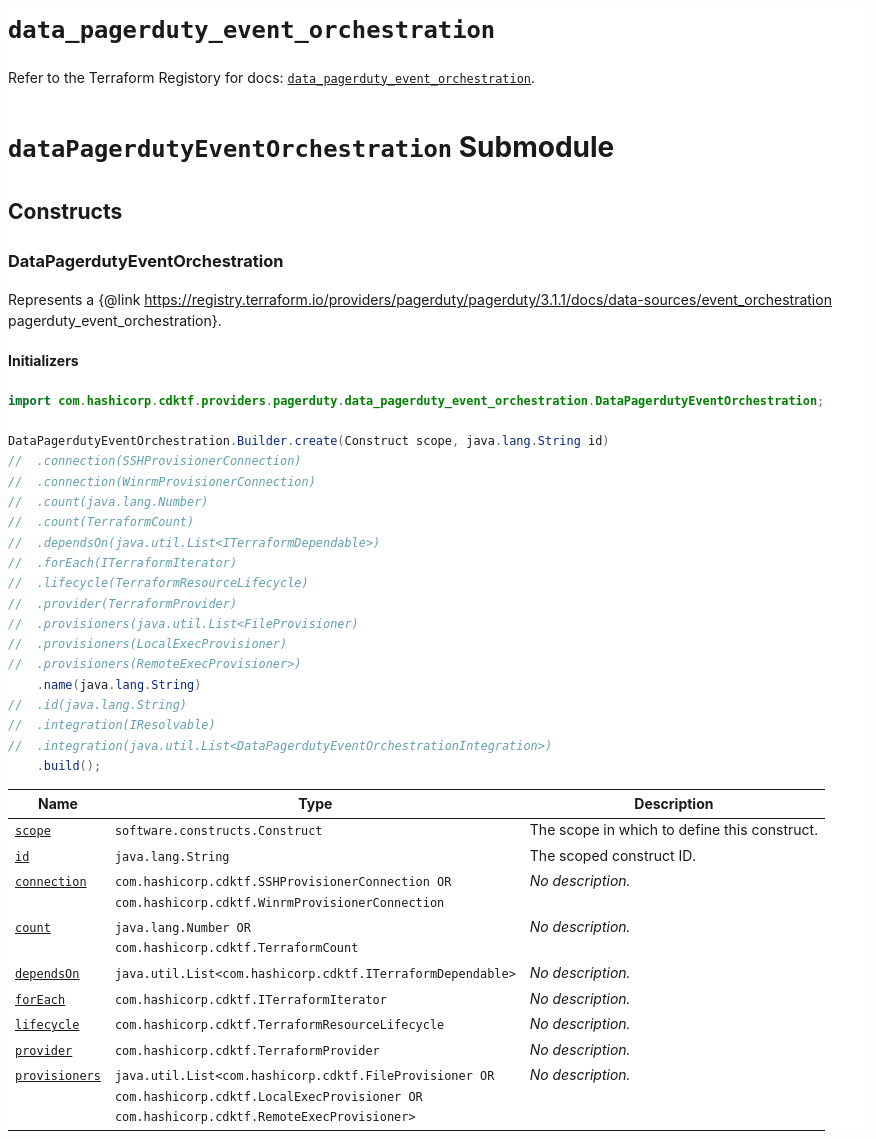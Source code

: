 # `data_pagerduty_event_orchestration`

Refer to the Terraform Registory for docs: [`data_pagerduty_event_orchestration`](https://registry.terraform.io/providers/pagerduty/pagerduty/3.1.1/docs/data-sources/event_orchestration).

# `dataPagerdutyEventOrchestration` Submodule <a name="`dataPagerdutyEventOrchestration` Submodule" id="@cdktf/provider-pagerduty.dataPagerdutyEventOrchestration"></a>

## Constructs <a name="Constructs" id="Constructs"></a>

### DataPagerdutyEventOrchestration <a name="DataPagerdutyEventOrchestration" id="@cdktf/provider-pagerduty.dataPagerdutyEventOrchestration.DataPagerdutyEventOrchestration"></a>

Represents a {@link https://registry.terraform.io/providers/pagerduty/pagerduty/3.1.1/docs/data-sources/event_orchestration pagerduty_event_orchestration}.

#### Initializers <a name="Initializers" id="@cdktf/provider-pagerduty.dataPagerdutyEventOrchestration.DataPagerdutyEventOrchestration.Initializer"></a>

```java
import com.hashicorp.cdktf.providers.pagerduty.data_pagerduty_event_orchestration.DataPagerdutyEventOrchestration;

DataPagerdutyEventOrchestration.Builder.create(Construct scope, java.lang.String id)
//  .connection(SSHProvisionerConnection)
//  .connection(WinrmProvisionerConnection)
//  .count(java.lang.Number)
//  .count(TerraformCount)
//  .dependsOn(java.util.List<ITerraformDependable>)
//  .forEach(ITerraformIterator)
//  .lifecycle(TerraformResourceLifecycle)
//  .provider(TerraformProvider)
//  .provisioners(java.util.List<FileProvisioner)
//  .provisioners(LocalExecProvisioner)
//  .provisioners(RemoteExecProvisioner>)
    .name(java.lang.String)
//  .id(java.lang.String)
//  .integration(IResolvable)
//  .integration(java.util.List<DataPagerdutyEventOrchestrationIntegration>)
    .build();
```

| **Name** | **Type** | **Description** |
| --- | --- | --- |
| <code><a href="#@cdktf/provider-pagerduty.dataPagerdutyEventOrchestration.DataPagerdutyEventOrchestration.Initializer.parameter.scope">scope</a></code> | <code>software.constructs.Construct</code> | The scope in which to define this construct. |
| <code><a href="#@cdktf/provider-pagerduty.dataPagerdutyEventOrchestration.DataPagerdutyEventOrchestration.Initializer.parameter.id">id</a></code> | <code>java.lang.String</code> | The scoped construct ID. |
| <code><a href="#@cdktf/provider-pagerduty.dataPagerdutyEventOrchestration.DataPagerdutyEventOrchestration.Initializer.parameter.connection">connection</a></code> | <code>com.hashicorp.cdktf.SSHProvisionerConnection OR com.hashicorp.cdktf.WinrmProvisionerConnection</code> | *No description.* |
| <code><a href="#@cdktf/provider-pagerduty.dataPagerdutyEventOrchestration.DataPagerdutyEventOrchestration.Initializer.parameter.count">count</a></code> | <code>java.lang.Number OR com.hashicorp.cdktf.TerraformCount</code> | *No description.* |
| <code><a href="#@cdktf/provider-pagerduty.dataPagerdutyEventOrchestration.DataPagerdutyEventOrchestration.Initializer.parameter.dependsOn">dependsOn</a></code> | <code>java.util.List<com.hashicorp.cdktf.ITerraformDependable></code> | *No description.* |
| <code><a href="#@cdktf/provider-pagerduty.dataPagerdutyEventOrchestration.DataPagerdutyEventOrchestration.Initializer.parameter.forEach">forEach</a></code> | <code>com.hashicorp.cdktf.ITerraformIterator</code> | *No description.* |
| <code><a href="#@cdktf/provider-pagerduty.dataPagerdutyEventOrchestration.DataPagerdutyEventOrchestration.Initializer.parameter.lifecycle">lifecycle</a></code> | <code>com.hashicorp.cdktf.TerraformResourceLifecycle</code> | *No description.* |
| <code><a href="#@cdktf/provider-pagerduty.dataPagerdutyEventOrchestration.DataPagerdutyEventOrchestration.Initializer.parameter.provider">provider</a></code> | <code>com.hashicorp.cdktf.TerraformProvider</code> | *No description.* |
| <code><a href="#@cdktf/provider-pagerduty.dataPagerdutyEventOrchestration.DataPagerdutyEventOrchestration.Initializer.parameter.provisioners">provisioners</a></code> | <code>java.util.List<com.hashicorp.cdktf.FileProvisioner OR com.hashicorp.cdktf.LocalExecProvisioner OR com.hashicorp.cdktf.RemoteExecProvisioner></code> | *No description.* |